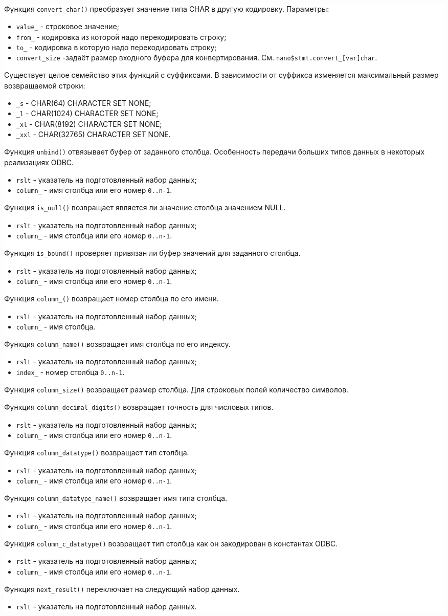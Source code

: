 Функция `convert_char()` преобразует значение типа CHAR в другую кодировку.
Параметры:
- `value_` - строковое значение;
- `from_` - кодировка из которой надо перекодировать строку;
- `to_` - кодировка в которую надо перекодировать строку;
- `convert_size` -задаёт размер входного буфера для конвертирования. См. `nano$stmt.convert_[var]char`. 
  
Существует целое семейство этих функций с суффиксами. В зависимости от суффикса изменяется максимальный размер возвращаемой строки:
- `_s` - CHAR(64) CHARACTER SET NONE;
- `_l` - CHAR(1024) CHARACTER SET NONE;
- `_xl` - CHAR(8192) CHARACTER SET NONE;
- `_xxl` - CHAR(32765) CHARACTER SET NONE.  

Функция `unbind()` отвязывает буфер от заданного столбца. Особенность  передачи больших типов данных в некоторых реализациях ODBC.
- `rslt` - указатель на подготовленный набор данных;
- `column_` - имя столбца или его номер `0..n-1`.

Функция `is_null()` возвращает является ли значение столбца значением NULL.
- `rslt` - указатель на подготовленный набор данных;
- `column_` - имя столбца или его номер `0..n-1`.

Функция `is_bound()` проверяет привязан ли буфер значений для заданного столбца.
- `rslt` - указатель на подготовленный набор данных;
- `column_` - имя столбца или его номер `0..n-1`.

Функция `column_()` возвращает номер столбца по его имени.
- `rslt` - указатель на подготовленный набор данных;
- `column_` - имя столбца.

Функция `column_name()` возвращает имя столбца по его индексу.
- `rslt` - указатель на подготовленный набор данных;
- `index_` - номер столбца `0..n-1`.

Функция `column_size()` возвращает размер столбца. Для строковых полей количество символов.

Функция `column_decimal_digits()` возвращает точность для числовых типов.
- `rslt` - указатель на подготовленный набор данных;
- `column_` - имя столбца или его номер `0..n-1`.

Функция `column_datatype()` возвращает тип столбца. 
- `rslt` - указатель на подготовленный набор данных;
- `column_` - имя столбца или его номер `0..n-1`.

Функция `column_datatype_name()` возвращает имя типа столбца. 
- `rslt` - указатель на подготовленный набор данных;
- `column_` - имя столбца или его номер `0..n-1`.

Функция `column_c_datatype()` возвращает тип столбца как он закодирован в константах ODBC.
- `rslt` - указатель на подготовленный набор данных;
- `column_` - имя столбца или его номер `0..n-1`.

Функция `next_result()` переключает на следующий набор данных.
- `rslt` - указатель на подготовленный набор данных.
